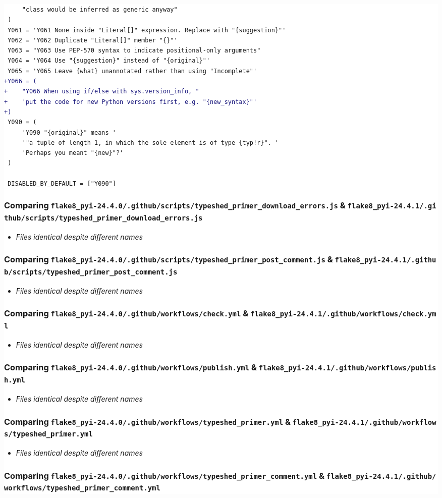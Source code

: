 ```diff
     "class would be inferred as generic anyway"
 )
 Y061 = 'Y061 None inside "Literal[]" expression. Replace with "{suggestion}"'
 Y062 = 'Y062 Duplicate "Literal[]" member "{}"'
 Y063 = "Y063 Use PEP-570 syntax to indicate positional-only arguments"
 Y064 = 'Y064 Use "{suggestion}" instead of "{original}"'
 Y065 = 'Y065 Leave {what} unannotated rather than using "Incomplete"'
+Y066 = (
+    "Y066 When using if/else with sys.version_info, "
+    'put the code for new Python versions first, e.g. "{new_syntax}"'
+)
 Y090 = (
     'Y090 "{original}" means '
     '"a tuple of length 1, in which the sole element is of type {typ!r}". '
     'Perhaps you meant "{new}"?'
 )
 
 DISABLED_BY_DEFAULT = ["Y090"]
```

### Comparing `flake8_pyi-24.4.0/.github/scripts/typeshed_primer_download_errors.js` & `flake8_pyi-24.4.1/.github/scripts/typeshed_primer_download_errors.js`

 * *Files identical despite different names*

### Comparing `flake8_pyi-24.4.0/.github/scripts/typeshed_primer_post_comment.js` & `flake8_pyi-24.4.1/.github/scripts/typeshed_primer_post_comment.js`

 * *Files identical despite different names*

### Comparing `flake8_pyi-24.4.0/.github/workflows/check.yml` & `flake8_pyi-24.4.1/.github/workflows/check.yml`

 * *Files identical despite different names*

### Comparing `flake8_pyi-24.4.0/.github/workflows/publish.yml` & `flake8_pyi-24.4.1/.github/workflows/publish.yml`

 * *Files identical despite different names*

### Comparing `flake8_pyi-24.4.0/.github/workflows/typeshed_primer.yml` & `flake8_pyi-24.4.1/.github/workflows/typeshed_primer.yml`

 * *Files identical despite different names*

### Comparing `flake8_pyi-24.4.0/.github/workflows/typeshed_primer_comment.yml` & `flake8_pyi-24.4.1/.github/workflows/typeshed_primer_comment.yml`
